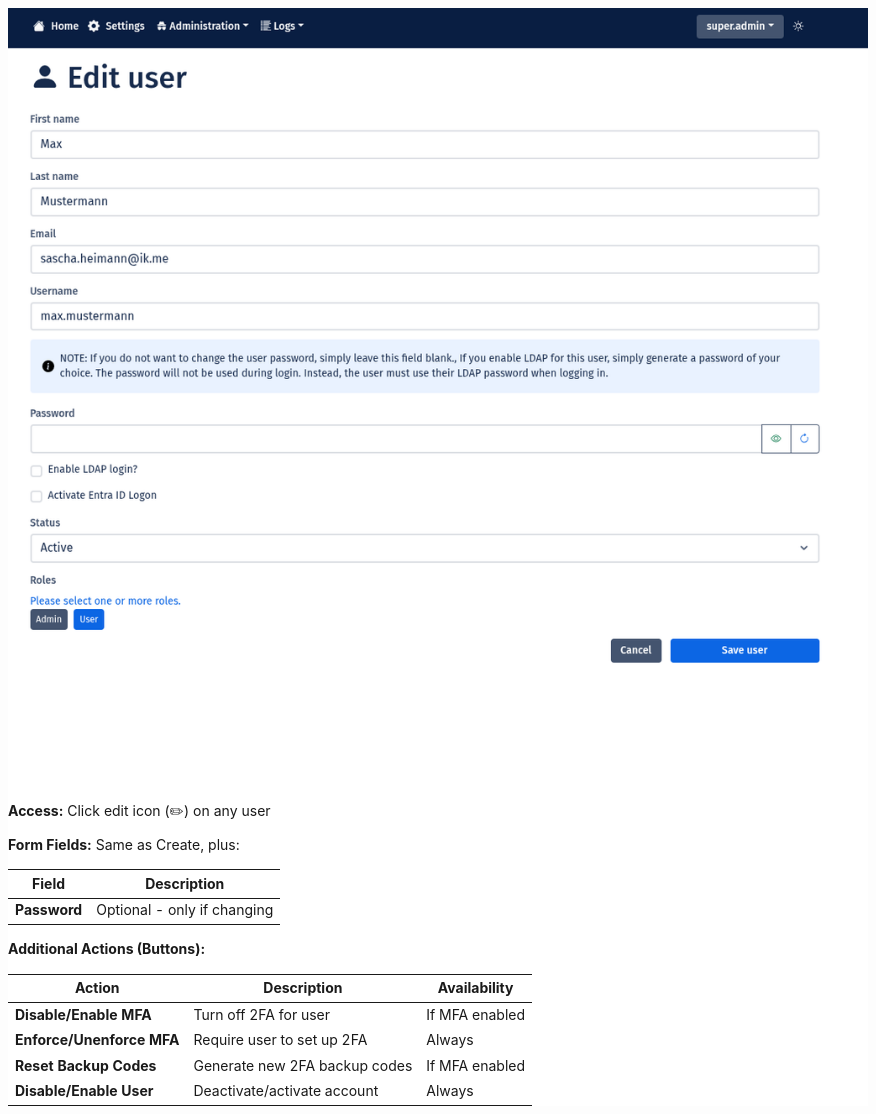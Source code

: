 ![Edit User](Screenshots/admin-user-edit.png)

**Access:** Click edit icon (✏️) on any user

**Form Fields:** Same as Create, plus:

| Field | Description |
|-------|-------------|
| **Password** | Optional - only if changing | Hint: Leave blank to keep current password |

**Additional Actions (Buttons):**

| Action | Description | Availability |
|--------|-------------|--------------|
| **Disable/Enable MFA** | Turn off 2FA for user | If MFA enabled |
| **Enforce/Unenforce MFA** | Require user to set up 2FA | Always |
| **Reset Backup Codes** | Generate new 2FA backup codes | If MFA enabled |
| **Disable/Enable User** | Deactivate/activate account | Always |
